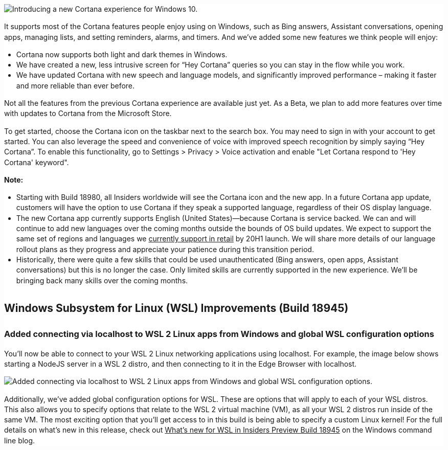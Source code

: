 ![Introducing a new Cortana experience for Windows 10.](images/18945-1.png)

It supports most of the Cortana features people enjoy using on Windows, such as Bing answers, Assistant conversations, opening apps, managing lists, and setting reminders, alarms, and timers. And we’ve added some new features we think people will enjoy:

* Cortana now supports both light and dark themes in Windows.
* We have created a new, less intrusive screen for “Hey Cortana” queries so you can stay in the flow while you work.
* We have updated Cortana with new speech and language models, and significantly improved performance – making it faster and more reliable than ever before.

Not all the features from the previous Cortana experience are available just yet. As a Beta, we plan to add more features over time with updates to Cortana from the Microsoft Store.

To get started, choose the Cortana icon on the taskbar next to the search box. You may need to sign in with your account to get started. You can also leverage the speed and convenience of voice with improved speech recognition by simply saying “Hey Cortana”. To enable this functionality, go to Settings > Privacy > Voice activation and enable "Let Cortana respond to 'Hey Cortana' keyword".

__Note:__ 
* Starting with Build 18980, all Insiders worldwide will see the Cortana icon and the new app. In a future Cortana app update, customers will have the option to use Cortana if they speak a supported language, regardless of their OS display language. 
* The new Cortana app currently supports English (United States)—because Cortana is service backed. We can and will continue to add new languages over the coming months outside the bounds of OS build updates. We expect to support the same set of regions and languages we [currently support in retail](https://support.microsoft.com/help/4026948/cortanas-regions-and-languages) by 20H1 launch. We will share more details of our language rollout plans as they progress and appreciate your patience during this transition period.
* Historically, there were quite a few skills that could be used unauthenticated (Bing answers, open apps, Assistant conversations) but this is no longer the case. Only limited skills are currently supported in the new experience. We’ll be bringing back many skills over the coming months.


## Windows Subsystem for Linux (WSL) Improvements (Build 18945) 
### Added connecting via localhost to WSL 2 Linux apps from Windows and global WSL configuration options

You’ll now be able to connect to your WSL 2 Linux networking applications using localhost. For example, the image below shows starting a NodeJS server in a WSL 2 distro, and then connecting to it in the Edge Browser with localhost.

![Added connecting via localhost to WSL 2 Linux apps from Windows and global WSL configuration options.](images/18945-2.png)

Additionally, we’ve added global configuration options for WSL. These are options that will apply to each of your WSL distros. This also allows you to specify options that relate to the WSL 2 virtual machine (VM), as all your WSL 2 distros run inside of the same VM. The most exciting option that you’ll get access to in this build is being able to specify a custom Linux kernel!
For the full details on what’s new in this release, check out [What’s new for WSL in Insiders Preview Build 18945](https://devblogs.microsoft.com/commandline/whats-new-for-wsl-in-insiders-preview-build-18945) on the Windows command line blog.
